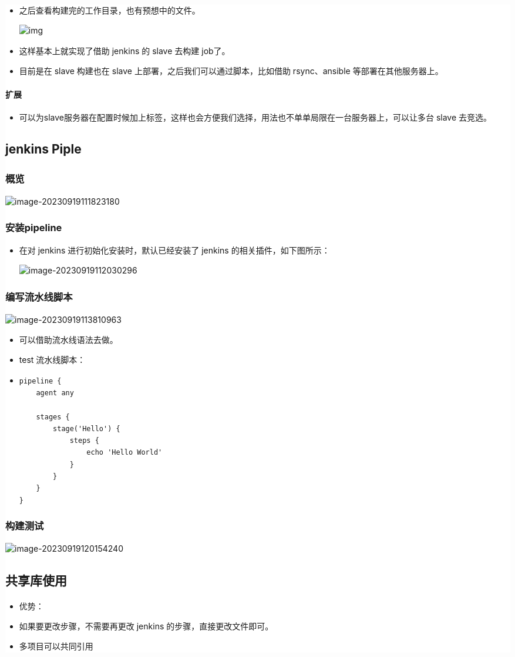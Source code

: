 - 之后查看构建完的工作目录，也有预想中的文件。

  ![img](https://zhangtq-blog.oss-cn-hangzhou.aliyuncs.com/content_picture/1235834-20180905175404104-944359554.png)

- 这样基本上就实现了借助 jenkins 的 slave 去构建 job了。

- 目前是在 slave 构建也在 slave 上部署，之后我们可以通过脚本，比如借助 rsync、ansible 等部署在其他服务器上。

#### 扩展

- 可以为slave服务器在配置时候加上标签，这样也会方便我们选择，用法也不单单局限在一台服务器上，可以让多台 slave 去竞选。





## jenkins Piple

### 概览

 ![image-20230919111823180](https://zhangtq-blog.oss-cn-hangzhou.aliyuncs.com/content_picture/image-20230919111823180.png)

### 安装pipeline

- 在对 jenkins 进行初始化安装时，默认已经安装了 jenkins 的相关插件，如下图所示：

  ![image-20230919112030296](https://zhangtq-blog.oss-cn-hangzhou.aliyuncs.com/content_picture/image-20230919112030296.png)



### 编写流水线脚本

![image-20230919113810963](https://zhangtq-blog.oss-cn-hangzhou.aliyuncs.com/content_picture/image-20230919113810963.png)

- 可以借助流水线语法去做。

- test 流水线脚本：

- ```shell
  pipeline {
      agent any
  
      stages {
          stage('Hello') {
              steps {
                  echo 'Hello World'
              }
          }
      }
  }
  
  ```

  

### 构建测试

 ![image-20230919120154240](https://zhangtq-blog.oss-cn-hangzhou.aliyuncs.com/content_picture/image-20230919120154240.png)



## 共享库使用

- 优势：
- 如果要更改步骤，不需要再更改 jenkins 的步骤，直接更改文件即可。
- 多项目可以共同引用


  ```